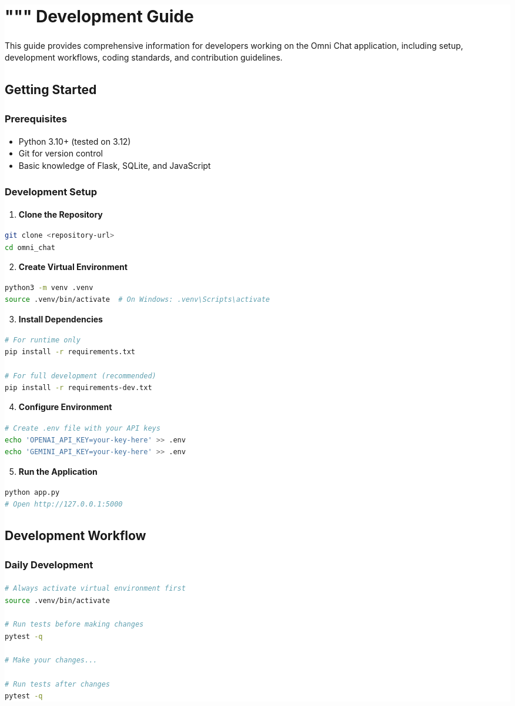 """
Development Guide
================

This guide provides comprehensive information for developers working on the
Omni Chat application, including setup, development workflows, coding standards,
and contribution guidelines.

## Getting Started

### Prerequisites
- Python 3.10+ (tested on 3.12)
- Git for version control
- Basic knowledge of Flask, SQLite, and JavaScript

### Development Setup

1. **Clone the Repository**
```bash
git clone <repository-url>
cd omni_chat
```

2. **Create Virtual Environment**
```bash
python3 -m venv .venv
source .venv/bin/activate  # On Windows: .venv\Scripts\activate
```

3. **Install Dependencies**
```bash
# For runtime only
pip install -r requirements.txt

# For full development (recommended)
pip install -r requirements-dev.txt
```

4. **Configure Environment**
```bash
# Create .env file with your API keys
echo 'OPENAI_API_KEY=your-key-here' >> .env
echo 'GEMINI_API_KEY=your-key-here' >> .env
```

5. **Run the Application**
```bash
python app.py
# Open http://127.0.0.1:5000
```

## Development Workflow

### Daily Development
```bash
# Always activate virtual environment first
source .venv/bin/activate

# Run tests before making changes
pytest -q

# Make your changes...

# Run tests after changes
pytest -q

```